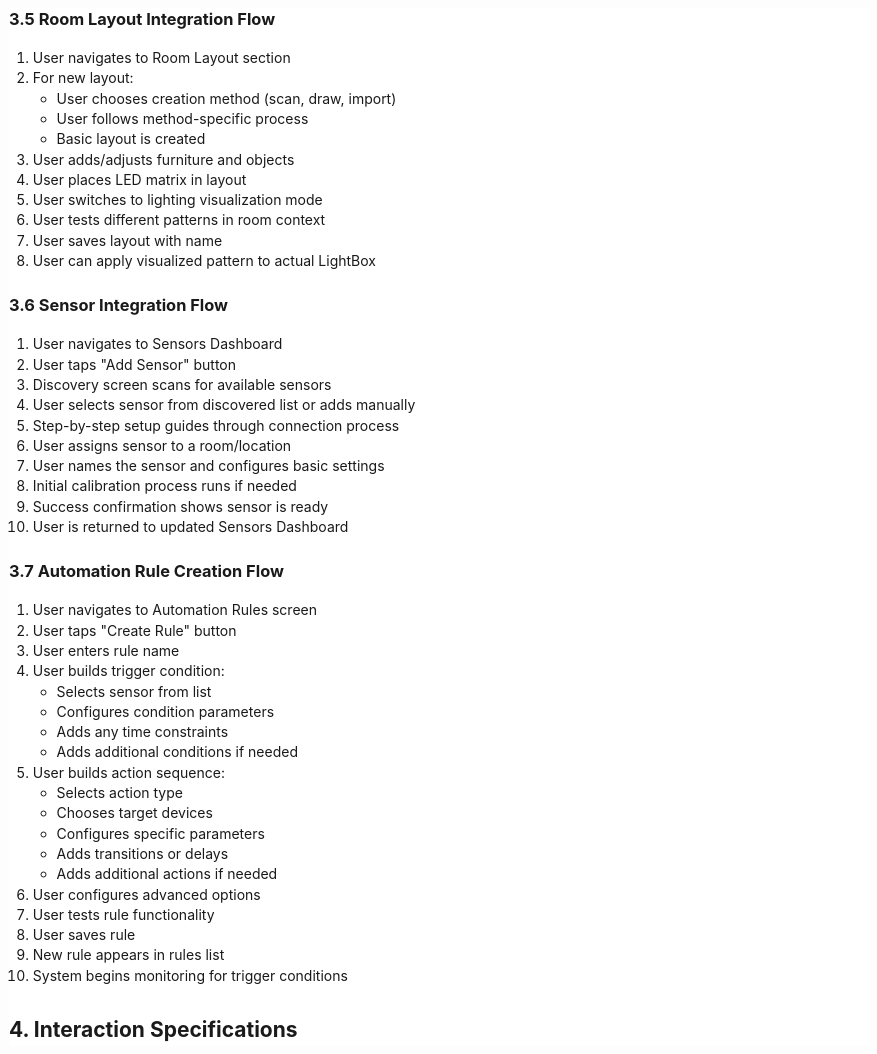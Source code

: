 ### 3.5 Room Layout Integration Flow

1. User navigates to Room Layout section
2. For new layout:
   - User chooses creation method (scan, draw, import)
   - User follows method-specific process
   - Basic layout is created
3. User adds/adjusts furniture and objects
4. User places LED matrix in layout
5. User switches to lighting visualization mode
6. User tests different patterns in room context
7. User saves layout with name
8. User can apply visualized pattern to actual LightBox

### 3.6 Sensor Integration Flow

1. User navigates to Sensors Dashboard
2. User taps "Add Sensor" button
3. Discovery screen scans for available sensors
4. User selects sensor from discovered list or adds manually
5. Step-by-step setup guides through connection process
6. User assigns sensor to a room/location
7. User names the sensor and configures basic settings
8. Initial calibration process runs if needed
9. Success confirmation shows sensor is ready
10. User is returned to updated Sensors Dashboard

### 3.7 Automation Rule Creation Flow

1. User navigates to Automation Rules screen
2. User taps "Create Rule" button
3. User enters rule name
4. User builds trigger condition:
   - Selects sensor from list
   - Configures condition parameters
   - Adds any time constraints
   - Adds additional conditions if needed
5. User builds action sequence:
   - Selects action type
   - Chooses target devices
   - Configures specific parameters
   - Adds transitions or delays
   - Adds additional actions if needed
6. User configures advanced options
7. User tests rule functionality
8. User saves rule
9. New rule appears in rules list
10. System begins monitoring for trigger conditions

## 4. Interaction Specifications

